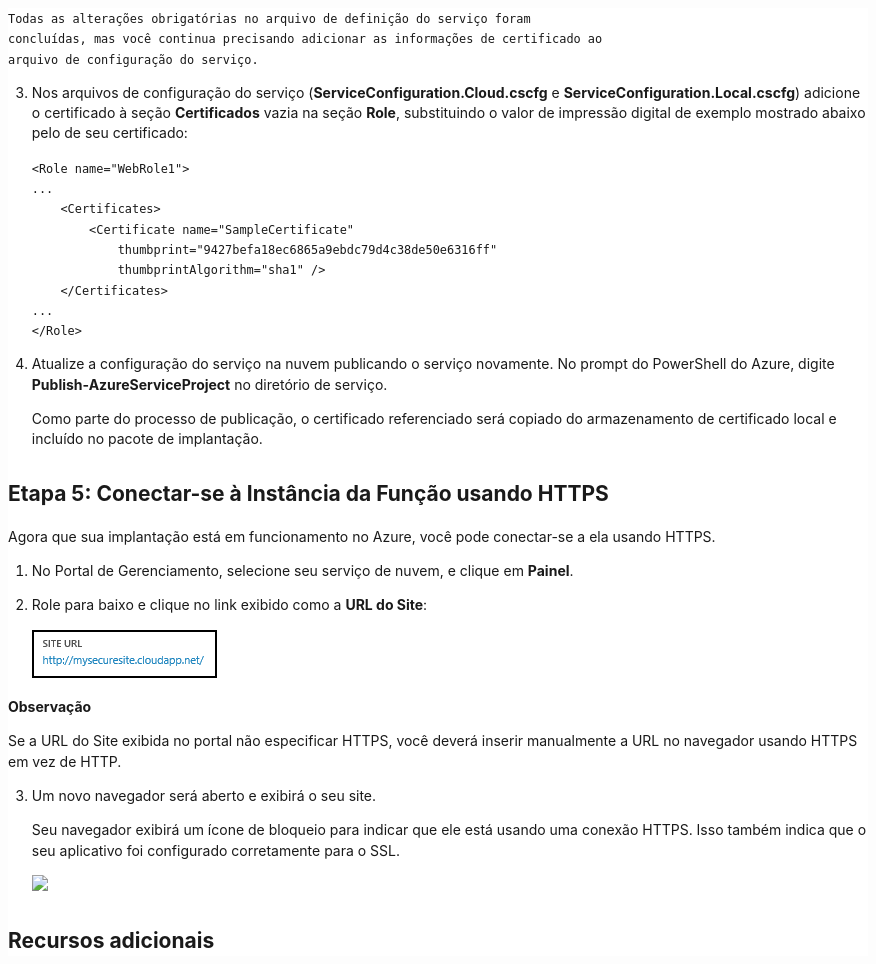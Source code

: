     Todas as alterações obrigatórias no arquivo de definição do serviço foram
    concluídas, mas você continua precisando adicionar as informações de certificado ao
    arquivo de configuração do serviço.

3.  Nos arquivos de configuração do serviço
    (**ServiceConfiguration.Cloud.cscfg** e
    **ServiceConfiguration.Local.cscfg**) adicione o certificado à
    seção **Certificados** vazia na seção **Role**,
    substituindo o valor de impressão digital de exemplo mostrado abaixo pelo de seu
    certificado:

        <Role name="WebRole1">
        ...
            <Certificates>
                <Certificate name="SampleCertificate" 
                    thumbprint="9427befa18ec6865a9ebdc79d4c38de50e6316ff" 
                    thumbprintAlgorithm="sha1" />
            </Certificates>
        ...
        </Role>

4.  Atualize a configuração do serviço na nuvem publicando
    o serviço novamente. No
    prompt do PowerShell do Azure, digite **Publish-AzureServiceProject** no diretório de serviço.

    Como parte do processo de publicação, o certificado referenciado será copiado do armazenamento de certificado local e incluído no pacote de implantação.

## <a name="step5"> </a>Etapa 5: Conectar-se à Instância da Função usando HTTPS

Agora que sua implantação está em funcionamento no Azure, você pode
conectar-se a ela usando HTTPS.

1.  No Portal de Gerenciamento, selecione seu serviço de nuvem, e clique em **Painel**.

2.  Role para baixo e clique no link exibido como a **URL do Site**:

    ![a url do site][a url do site]

    <div class="dev-callout">
<strong>Observa&ccedil;&atilde;o</strong>
<p>Se a URL do Site exibida no portal n&atilde;o especificar HTTPS, voc&ecirc; dever&aacute; inserir manualmente a URL no navegador usando HTTPS em vez de HTTP.</p>
</div>

3.  Um novo navegador será aberto e exibirá o seu site.

    Seu navegador exibirá um ícone de bloqueio para indicar que ele está
    usando uma conexão HTTPS. Isso também indica que o seu aplicativo
    foi configurado corretamente para o SSL.

    ![][3]

## Recursos adicionais


  [Configurando um certificado SSL para um site do Azure]: ../web-sites-configure-ssl-certificate/
  [Etapa 1: Criar um serviço do Node.js e publicar o serviço para a nuvem]: #step1
  [Etapa 2: Obter um certificado SSL]: #step2
  [Etapa 3: Importar o certificado SSL]: #step3
  [Etapa 4: Modificar a definição do serviço e os arquivos de configuração]: #step4
  [Etapa 5: Conectar-se à Instância da Função usando HTTPS]: #step5
  [Ícone PowerShell do Azure]: ./media/cloud-services-nodejs-configure-ssl-certificate/azure-powershell-start.png
  [install-dev-tools]: ../includes/install-dev-tools.md
  [1]: ./media/cloud-services-nodejs-configure-ssl-certificate/enable-ssl-02.png
  [2]: ./media/cloud-services-nodejs-configure-ssl-certificate/enable-ssl-03.png
  [Como usar o PowerShell do Azure para o Node.js (a página pode estar em inglês)]: https://www.windowsazure.com/pt-BR/develop/nodejs/how-to-guides/powershell-cmdlets/#ImportPubSettings
  [assistente de certificado]: ./media/cloud-services-nodejs-configure-ssl-certificate/certificateimport.png
  [proteção de chave privada]: ./media/cloud-services-nodejs-configure-ssl-certificate/exportable.png
  [a url do site]: ./media/cloud-services-nodejs-configure-ssl-certificate/site-url.png
  [3]: ./media/cloud-services-nodejs-configure-ssl-certificate/enable-ssl-08.png
  [Configurando o SSL para um aplicativo Node.js em uma função de trabalho do Azure]: /pt-BR/develop/nodejs/common-tasks/enable-ssl-worker-role/
  [Como configurar um certificado SSL em um ponto de extremidade HTTPS]: http://msdn.microsoft.com/pt-BR/library/windowsazure/ff795779.aspx